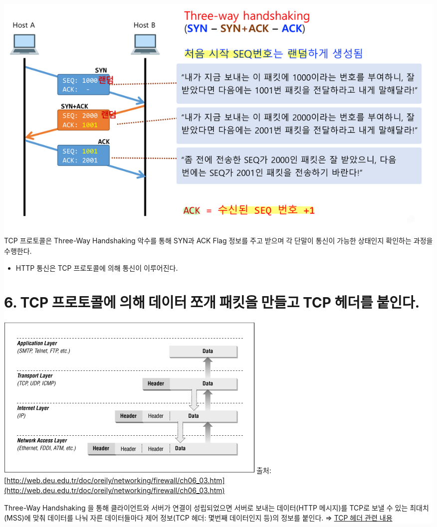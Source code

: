 ![Untitled](../img/network/url2.jpeg)

TCP 프로토콜은 Three-Way Handshaking 악수를 통해 SYN과 ACK Flag 정보를 주고 받으며 각 단말이 통신이 가능한 상태인지 확인하는 과정을 수행한다.

- HTTP 통신은 TCP 프로토콜에 의해 통신이 이루어진다.

# 6. TCP 프로토콜에 의해 데이터 쪼개 패킷을 만들고  TCP 헤더를 붙인다.

![Untitled](../img/network/url3.gif)
출처: [http://web.deu.edu.tr/doc/oreily/networking/firewall/ch06_03.htm](http://web.deu.edu.tr/doc/oreily/networking/firewall/ch06_03.htm)

Three-Way Handshaking 을 통해 클라이언트와 서버가 연결이 성립되었으면 서버로 보내는 데이터(HTTP 메시지)를 TCP로 보낼 수 있는 최대치(MSS)에 맞춰 데이터를 나눠 자른 데이터들마다 제어 정보(TCP 헤더: 몇번째 데이터인지 등)의 정보를 붙인다. ⇒ [TCP 헤더 관련 내용](https://github.com/JihoJu/CS-Notes/blob/main/Network/TCP_UDP.md#tcp-%ED%94%84%EB%A1%9C%ED%86%A0%EC%BD%9C%EC%9D%98-%EB%8D%B0%EC%9D%B4%ED%84%B0-%EC%A0%84%EC%86%A1-%EB%8B%A8%EC%9C%84-%EB%B0%8F-tcp-%ED%97%A4%EB%8D%94)
